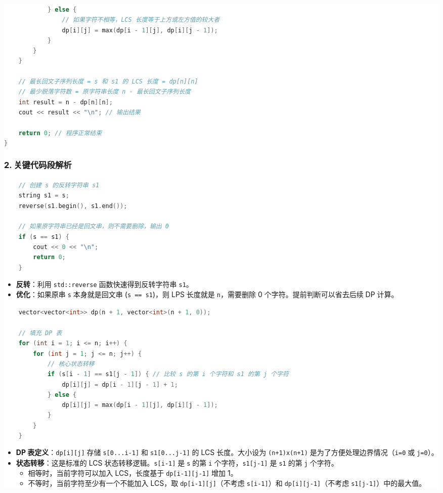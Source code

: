 ```cpp
            } else {
                // 如果字符不相等，LCS 长度等于上方或左方值的较大者
                dp[i][j] = max(dp[i - 1][j], dp[i][j - 1]);
            }
        }
    }

    // 最长回文子序列长度 = s 和 s1 的 LCS 长度 = dp[n][n]
    // 最少脱落字符数 = 原字符串长度 n - 最长回文子序列长度
    int result = n - dp[n][n];
    cout << result << "\n"; // 输出结果

    return 0; // 程序正常结束
}
```

### 2. 关键代码段解析

```cpp
    // 创建 s 的反转字符串 s1
    string s1 = s;
    reverse(s1.begin(), s1.end());

    // 如果原字符串已经是回文串，则不需要删除，输出 0
    if (s == s1) {
        cout << 0 << "\n";
        return 0;
    }
```

*   **反转**：利用 `std::reverse` 函数快速得到反转字符串 `s1`。
*   **优化**：如果原串 `s` 本身就是回文串 (`s == s1`)，则 LPS 长度就是 `n`，需要删除 0 个字符。提前判断可以省去后续 DP 计算。

```cpp
    vector<vector<int>> dp(n + 1, vector<int>(n + 1, 0));

    // 填充 DP 表
    for (int i = 1; i <= n; i++) {
        for (int j = 1; j <= n; j++) {
            // 核心状态转移
            if (s[i - 1] == s1[j - 1]) { // 比较 s 的第 i 个字符和 s1 的第 j 个字符
                dp[i][j] = dp[i - 1][j - 1] + 1;
            } else {
                dp[i][j] = max(dp[i - 1][j], dp[i][j - 1]);
            }
        }
    }
```

*   **DP 表定义**：`dp[i][j]` 存储 `s[0...i-1]` 和 `s1[0...j-1]` 的 LCS 长度。大小设为 `(n+1)x(n+1)` 是为了方便处理边界情况（`i=0` 或 `j=0`）。
*   **状态转移**：这是标准的 LCS 状态转移逻辑。`s[i-1]` 是 `s` 的第 `i` 个字符，`s1[j-1]` 是 `s1` 的第 `j` 个字符。
    *   相等时，当前字符可以加入 LCS，长度基于 `dp[i-1][j-1]` 增加 1。
    *   不等时，当前字符至少有一个不能加入 LCS，取 `dp[i-1][j]`（不考虑 `s[i-1]`）和 `dp[i][j-1]`（不考虑 `s1[j-1]`）中的最大值。
